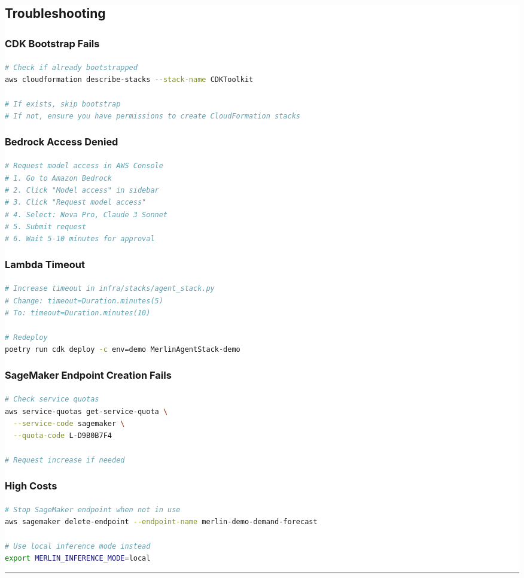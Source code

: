 
## Troubleshooting

### CDK Bootstrap Fails

```bash
# Check if already bootstrapped
aws cloudformation describe-stacks --stack-name CDKToolkit

# If exists, skip bootstrap
# If not, ensure you have permissions to create CloudFormation stacks
```

### Bedrock Access Denied

```bash
# Request model access in AWS Console
# 1. Go to Amazon Bedrock
# 2. Click "Model access" in sidebar
# 3. Click "Request model access"
# 4. Select: Nova Pro, Claude 3 Sonnet
# 5. Submit request
# 6. Wait 5-10 minutes for approval
```

### Lambda Timeout

```bash
# Increase timeout in infra/stacks/agent_stack.py
# Change: timeout=Duration.minutes(5)
# To: timeout=Duration.minutes(10)

# Redeploy
poetry run cdk deploy -c env=demo MerlinAgentStack-demo
```

### SageMaker Endpoint Creation Fails

```bash
# Check service quotas
aws service-quotas get-service-quota \
  --service-code sagemaker \
  --quota-code L-D9B0B7F4

# Request increase if needed
```

### High Costs

```bash
# Stop SageMaker endpoint when not in use
aws sagemaker delete-endpoint --endpoint-name merlin-demo-demand-forecast

# Use local inference mode instead
export MERLIN_INFERENCE_MODE=local
```

---